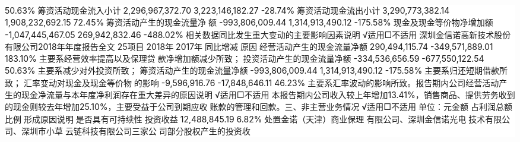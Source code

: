 50.63%
筹资活动现金流入小计
2,296,967,372.70
3,223,146,182.27
-28.74%
筹资活动现金流出小计
3,290,773,382.14
1,908,232,692.15
72.45%
筹资活动产生的现金流量净
额
-993,806,009.44
1,314,913,490.12
-175.58%
现金及现金等价物净增加额
-1,047,445,467.05
269,942,832.46
-488.02%
相关数据同比发生重大变动的主要影响因素说明
√适用□不适用
深圳金信诺高新技术股份有限公司2018年年度报告全文
25项目
2018年
2017年
同比增减
原因
经营活动产生的现金流量净额
290,494,115.74
-349,571,889.01
183.10%
主要系经营效率提高以及保理贷
款净增加额减少所致；
投资活动产生的现金流量净额
-334,536,656.59
-677,550,122.54
50.63%
主要系减少对外投资所致；
筹资活动产生的现金流量净额
-993,806,009.44
1,314,913,490.12
-175.58%
主要系归还短期借款所致；
汇率变动对现金及现金等价物
的影响
-9,596,916.76
-17,848,646.11
46.23%
主要系汇率波动的影响所致。报告期内公司经营活动产生的现金净流量与本年度净利润存在重大差异的原因说明
√适用□不适用
本报告期内公司收入较上年增加13.41%，销售商品、提供劳务收到的现金则较去年增加25.10%，主要受益于公司到期应收
账款的管理和回款。三、非主营业务情况
√适用□不适用
单位：元金额
占利润总额比例
形成原因说明
是否具有可持续性
投资收益
12,488,845.19
6.82%
处置金诺（天津）商业保理
有限公司、深圳金信诺光电
技术有限公司、深圳市小草
云链科技有限公司三家公
司部分股权产生的投资收